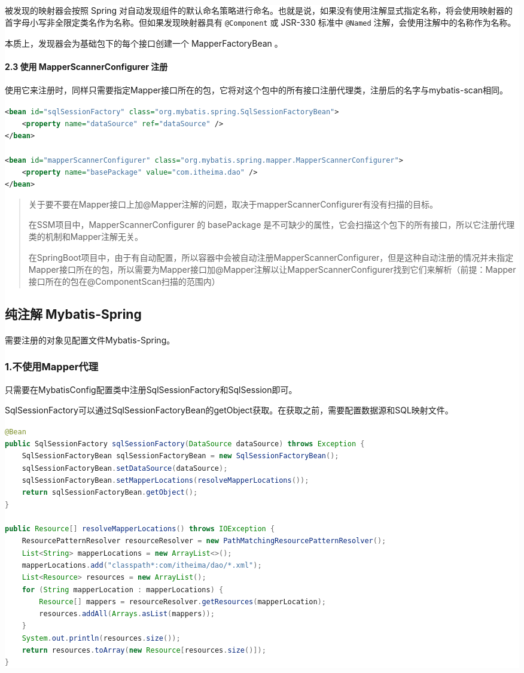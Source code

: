 被发现的映射器会按照 Spring 对自动发现组件的默认命名策略进行命名。也就是说，如果没有使用注解显式指定名称，将会使用映射器的首字母小写非全限定类名作为名称。但如果发现映射器具有 `@Component` 或 JSR-330 标准中 `@Named` 注解，会使用注解中的名称作为名称。

本质上，发现器会为基础包下的每个接口创建一个 MapperFactoryBean 。



#### 2.3 使用 MapperScannerConfigurer 注册

使用它来注册时，同样只需要指定Mapper接口所在的包，它将对这个包中的所有接口注册代理类，注册后的名字与mybatis-scan相同。

```xml
<bean id="sqlSessionFactory" class="org.mybatis.spring.SqlSessionFactoryBean">
    <property name="dataSource" ref="dataSource" />
</bean>

<bean id="mapperScannerConfigurer" class="org.mybatis.spring.mapper.MapperScannerConfigurer">
    <property name="basePackage" value="com.itheima.dao" />
</bean>
```

>关于要不要在Mapper接口上加@Mapper注解的问题，取决于mapperScannerConfigurer有没有扫描的目标。
>
>在SSM项目中，MapperScannerConfigurer 的 basePackage 是不可缺少的属性，它会扫描这个包下的所有接口，所以它注册代理类的机制和Mapper注解无关。
>
>在SpringBoot项目中，由于有自动配置，所以容器中会被自动注册MapperScannerConfigurer，但是这种自动注册的情况并未指定Mapper接口所在的包，所以需要为Mapper接口加@Mapper注解以让MapperScannerConfigurer找到它们来解析（前提：Mapper接口所在的包在@ComponentScan扫描的范围内）



## 纯注解 Mybatis-Spring

需要注册的对象见配置文件Mybatis-Spring。

### 1.不使用Mapper代理

只需要在MybatisConfig配置类中注册SqlSessionFactory和SqlSession即可。

SqlSessionFactory可以通过SqlSessionFactoryBean的getObject获取。在获取之前，需要配置数据源和SQL映射文件。

```java
@Bean
public SqlSessionFactory sqlSessionFactory(DataSource dataSource) throws Exception {
    SqlSessionFactoryBean sqlSessionFactoryBean = new SqlSessionFactoryBean();
    sqlSessionFactoryBean.setDataSource(dataSource);
    sqlSessionFactoryBean.setMapperLocations(resolveMapperLocations());
    return sqlSessionFactoryBean.getObject();
}

public Resource[] resolveMapperLocations() throws IOException {
    ResourcePatternResolver resourceResolver = new PathMatchingResourcePatternResolver();
    List<String> mapperLocations = new ArrayList<>();
    mapperLocations.add("classpath*:com/itheima/dao/*.xml");
    List<Resource> resources = new ArrayList();
    for (String mapperLocation : mapperLocations) {
        Resource[] mappers = resourceResolver.getResources(mapperLocation);
        resources.addAll(Arrays.asList(mappers));
    }
    System.out.println(resources.size());
    return resources.toArray(new Resource[resources.size()]);
}
```
